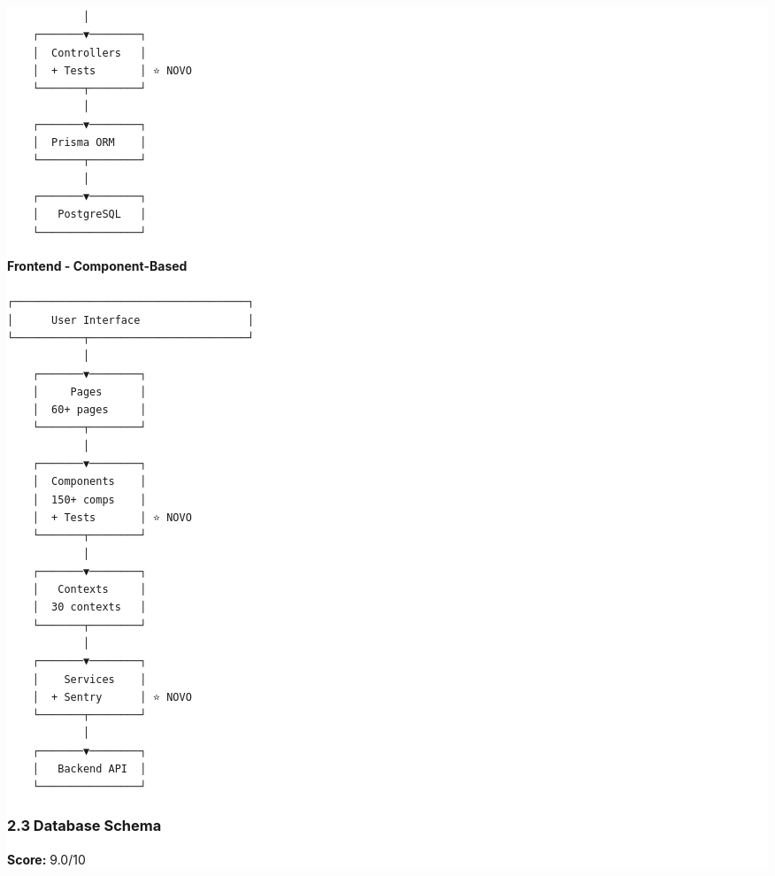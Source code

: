 ```
            │
    ┌───────▼────────┐
    │  Controllers   │
    │  + Tests       │ ⭐ NOVO
    └───────┬────────┘
            │
    ┌───────▼────────┐
    │  Prisma ORM    │
    └───────┬────────┘
            │
    ┌───────▼────────┐
    │   PostgreSQL   │
    └────────────────┘
```

#### Frontend - Component-Based

```
┌─────────────────────────────────────┐
│      User Interface                 │
└───────────┬─────────────────────────┘
            │
    ┌───────▼────────┐
    │     Pages      │
    │  60+ pages     │
    └───────┬────────┘
            │
    ┌───────▼────────┐
    │  Components    │
    │  150+ comps    │
    │  + Tests       │ ⭐ NOVO
    └───────┬────────┘
            │
    ┌───────▼────────┐
    │   Contexts     │
    │  30 contexts   │
    └───────┬────────┘
            │
    ┌───────▼────────┐
    │    Services    │
    │  + Sentry      │ ⭐ NOVO
    └───────┬────────┘
            │
    ┌───────▼────────┐
    │   Backend API  │
    └────────────────┘
```

### 2.3 Database Schema

**Score:** 9.0/10
